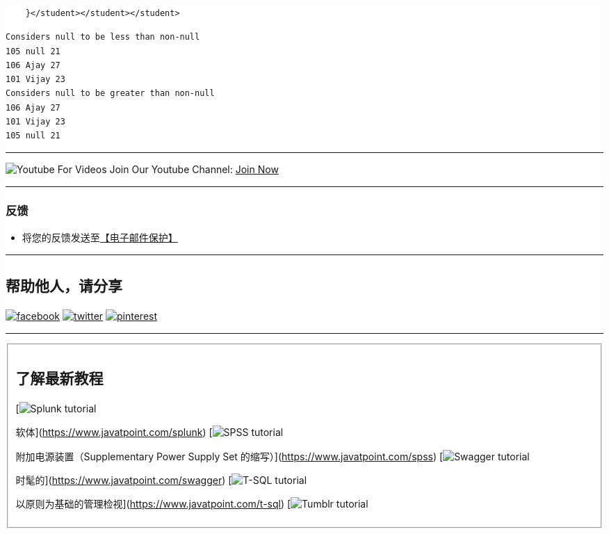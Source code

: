 ```
    }</student></student></student> 
```

```
Considers null to be less than non-null
105 null 21
106 Ajay 27
101 Vijay 23
Considers null to be greater than non-null
106 Ajay 27
101 Vijay 23
105 null 21

```

* * *

![Youtube](../Images/c4a8f4eb3e6febf5fd99e6da998a6f1a.png)  For Videos Join Our Youtube Channel: [ Join Now](https://bit.ly/2FOeX6S)

* * *

### 反馈

*   将您的反馈发送至[【电子邮件保护】](/cdn-cgi/l/email-protection)

* * *

## 帮助他人，请分享

[![facebook](../Images/627aaa75e94a1975a97619ae0915a099.png)](https://www.facebook.com/sharer.php?u=https://www.javatpoint.com/Comparator-interface-in-collection-framework "Facebook") [![twitter](../Images/b0663130171e0dd8b2c8085d7661909e.png)](https://twitter.com/share?url=https://www.javatpoint.com/Comparator-interface-in-collection-framework "Twitter") [![pinterest](../Images/35418510047800f111e3127a155aedfd.png)](https://www.pinterest.com/pin/create/button/?url=https://www.javatpoint.com/Comparator-interface-in-collection-framework "Pinterest")

* * *

<fieldset class="gra1">

## 了解最新教程

[![Splunk tutorial](../Images/0c8d4375b02c8b5bf24ac69eeeddbd83.png)

软体](https://www.javatpoint.com/splunk) [![SPSS tutorial](../Images/36188c448aa14d0998ba0e5ccb044163.png)

附加电源装置（Supplementary Power Supply Set 的缩写）](https://www.javatpoint.com/spss) [![Swagger tutorial](../Images/1354facf6128a4645045eb090a11c7d9.png)

时髦的](https://www.javatpoint.com/swagger) [![T-SQL tutorial](../Images/0aceb5b8c5ce6f6331fe3dbf276e882a.png)

以原则为基础的管理检视](https://www.javatpoint.com/t-sql) [![Tumblr tutorial](../Images/79cce7e3e5090bbe0664fc31c9ca8f7f.png)
